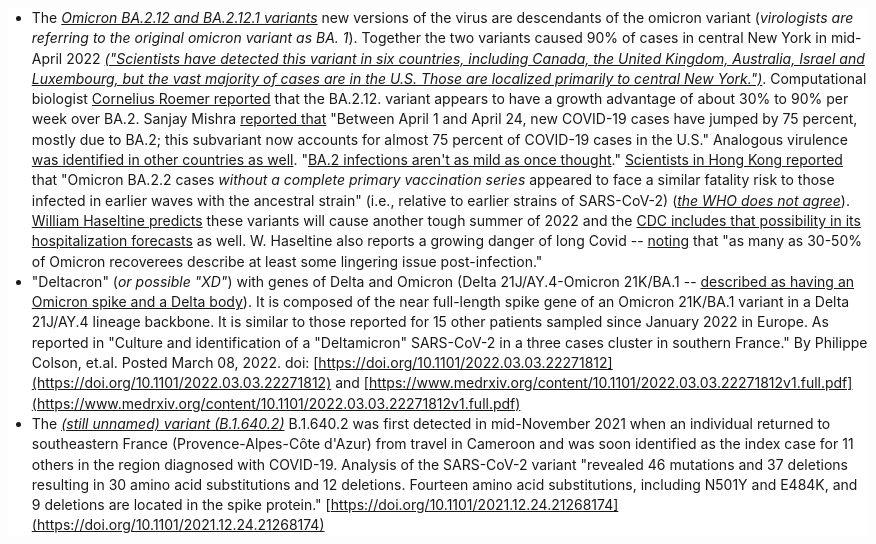 * The *[Omicron BA.2.12 and BA.2.12.1 variants](https://www.cdc.gov/coronavirus/2019-ncov/variants/omicron-variant.html?s_cid=11734:omicron%20variant:sem.ga:p:RG:GM:gen:PTN:FY22)* new versions of the virus are descendants of the omicron variant (*virologists are referring to the original omicron variant as BA. 1*).  Together the two variants caused 90% of cases in central New York in mid-April 2022 *[("Scientists have detected this variant in six countries, including Canada, the United Kingdom, Australia, Israel and Luxembourg, but the vast majority of cases are in the U.S. Those are localized primarily to central New York.")](https://www.npr.org/sections/goatsandsoda/2022/04/14/1092812456/two-new-omicron-variants-are-spreading-in-n-y-and-elsewhere-heres-what-we-know)*.  Computational biologist [Cornelius Roemer reported](https://twitter.com/CorneliusRoemer/status/1514667880197115908) that the BA.2.12. variant appears to have a growth advantage of about 30% to 90% per week over BA.2.  Sanjay Mishra [reported that](https://www.nationalgeographic.com/science/article/heres-what-we-know-about-the-ba2-omicron-subvariant-now-driving-a-new-wave) "Between April 1 and April 24, new COVID-19 cases have jumped by 75 percent, mostly due to BA.2; this subvariant now accounts for almost 75 percent of COVID-19 cases in the U.S."  Analogous virulence [was identified in other countries as well](https://bedford.io/talks/sars-cov-2-continuing-evolution-vrbpac/#/10).  "[BA.2 infections aren't as mild as once thought](https://www.nationalgeographic.com/science/article/heres-what-we-know-about-the-ba2-omicron-subvariant-now-driving-a-new-wave)."  [Scientists in Hong Kong reported](https://www.medrxiv.org/content/10.1101/2022.04.07.22273595v1) that "Omicron BA.2.2 cases *without a complete primary vaccination series* appeared to face a similar fatality risk to those infected in earlier waves with the ancestral strain" (i.e., relative to earlier strains of SARS-CoV-2) (*[the WHO does not agree](https://www.science.org/content/article/who-says-omicron-subvariant-not-more-virulent)*).  [William Haseltine predicts](https://www.forbes.com/sites/williamhaseltine/2022/04/22/survival-of-the-fittest-the-rise-of-ba2121/) these variants will cause another tough summer of 2022 and the [CDC includes that possibility in its hospitalization forecasts](https://www.cdc.gov/coronavirus/2019-ncov/science/forecasting/hospitalizations-forecasts.html) as well.  W. Haseltine also reports a growing danger of long Covid -- [noting](https://www.forbes.com/sites/williamhaseltine/2022/04/22/survival-of-the-fittest-the-rise-of-ba2121/) that "as many as 30-50% of Omicron recoverees describe at least some lingering issue post-infection."  
* "Deltacron" (*or possible "XD"*) with genes of Delta and Omicron (Delta 21J/AY.4-Omicron 21K/BA.1 -- [described as having an Omicron spike and a Delta body](https://www.nytimes.com/2022/03/11/science/deltacron-coronavirus-variant.html)).  It is composed of the near full-length spike gene of an Omicron 21K/BA.1 variant in a Delta 21J/AY.4 lineage backbone. It is similar to those reported for 15 other patients sampled since January 2022 in Europe.
As reported in "Culture and identification of a "Deltamicron" SARS-CoV-2 in a three cases cluster in southern France."  By Philippe Colson, et.al. Posted March 08, 2022. doi: [https://doi.org/10.1101/2022.03.03.22271812](https://doi.org/10.1101/2022.03.03.22271812) and [https://www.medrxiv.org/content/10.1101/2022.03.03.22271812v1.full.pdf](https://www.medrxiv.org/content/10.1101/2022.03.03.22271812v1.full.pdf)  
* The *[(still unnamed) variant (B.1.640.2)](https://www.medrxiv.org/content/10.1101/2021.12.24.21268174v1.full)*  B.1.640.2 was first detected in mid-November 2021 when an individual returned to southeastern France (Provence-Alpes-Côte d'Azur) from travel in Cameroon and was soon identified as the index case for 11 others in the region diagnosed with COVID-19.  Analysis of the SARS-CoV-2 variant "revealed 46 mutations and 37 deletions resulting in 30 amino acid substitutions and 12 deletions. Fourteen amino acid substitutions, including N501Y and E484K, and 9 deletions are located in the spike protein." [https://doi.org/10.1101/2021.12.24.21268174](https://doi.org/10.1101/2021.12.24.21268174)  